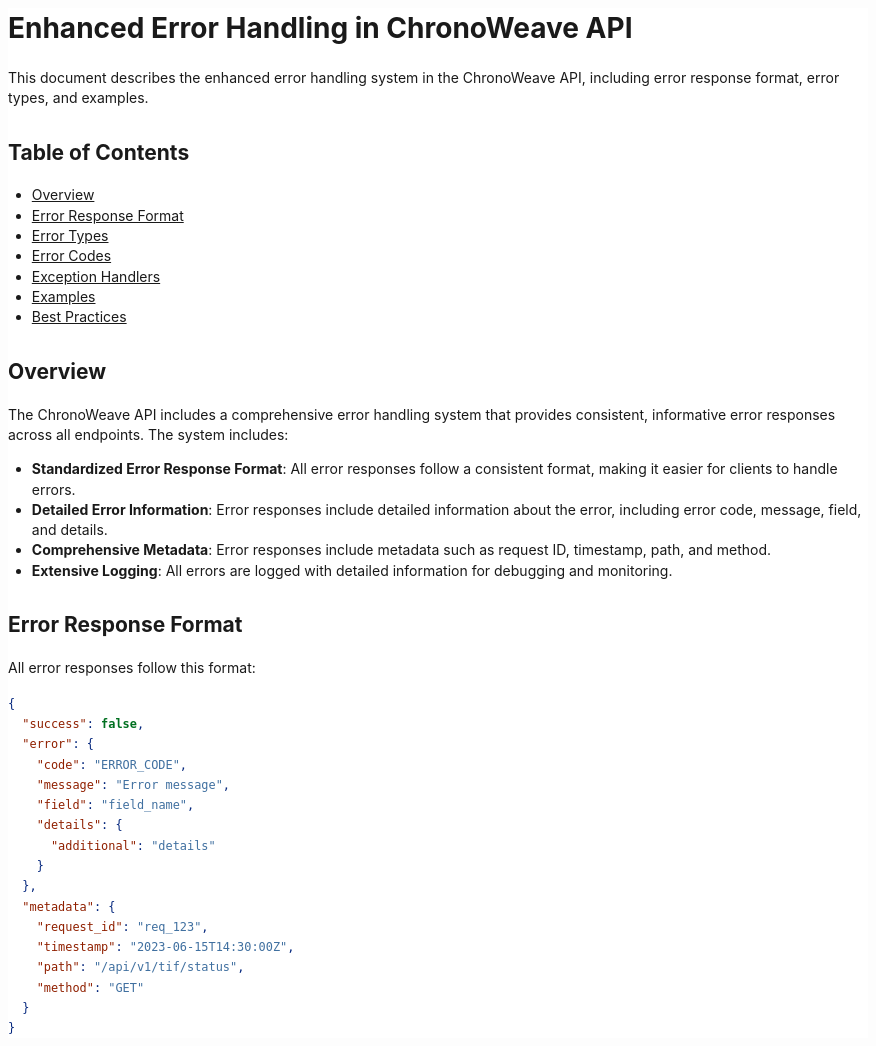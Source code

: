 # Enhanced Error Handling in ChronoWeave API

This document describes the enhanced error handling system in the ChronoWeave API, including error response format, error types, and examples.

## Table of Contents

- [Overview](#overview)
- [Error Response Format](#error-response-format)
- [Error Types](#error-types)
- [Error Codes](#error-codes)
- [Exception Handlers](#exception-handlers)
- [Examples](#examples)
- [Best Practices](#best-practices)

## Overview

The ChronoWeave API includes a comprehensive error handling system that provides consistent, informative error responses across all endpoints. The system includes:

- **Standardized Error Response Format**: All error responses follow a consistent format, making it easier for clients to handle errors.
- **Detailed Error Information**: Error responses include detailed information about the error, including error code, message, field, and details.
- **Comprehensive Metadata**: Error responses include metadata such as request ID, timestamp, path, and method.
- **Extensive Logging**: All errors are logged with detailed information for debugging and monitoring.

## Error Response Format

All error responses follow this format:

```json
{
  "success": false,
  "error": {
    "code": "ERROR_CODE",
    "message": "Error message",
    "field": "field_name",
    "details": {
      "additional": "details"
    }
  },
  "metadata": {
    "request_id": "req_123",
    "timestamp": "2023-06-15T14:30:00Z",
    "path": "/api/v1/tif/status",
    "method": "GET"
  }
}
```
